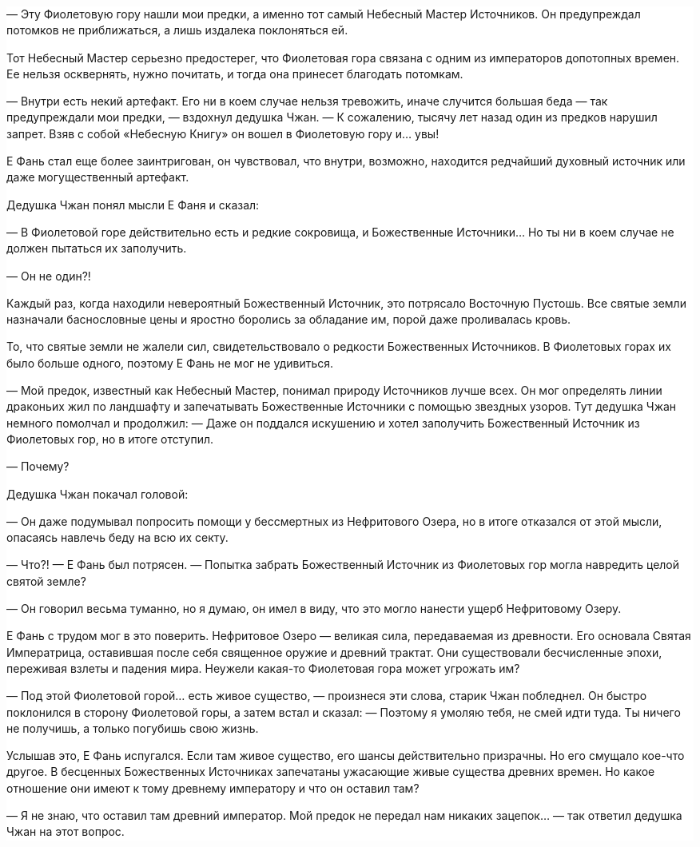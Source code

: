 — Эту Фиолетовую гору нашли мои предки, а именно тот самый Небесный Мастер Источников. Он предупреждал потомков не приближаться, а лишь издалека поклоняться ей.

Тот Небесный Мастер серьезно предостерег, что Фиолетовая гора связана с одним из императоров допотопных времен. Ее нельзя осквернять, нужно почитать, и тогда она принесет благодать потомкам.

— Внутри есть некий артефакт. Его ни в коем случае нельзя тревожить, иначе случится большая беда — так предупреждали мои предки, — вздохнул дедушка Чжан. — К сожалению, тысячу лет назад один из предков нарушил запрет. Взяв с собой «Небесную Книгу» он вошел в Фиолетовую гору и… увы!

Е Фань стал еще более заинтригован, он чувствовал, что внутри, возможно, находится редчайший духовный источник или даже могущественный артефакт.

Дедушка Чжан понял мысли Е Фаня и сказал:

— В Фиолетовой горе действительно есть и редкие сокровища, и Божественные Источники… Но ты ни в коем случае не должен пытаться их заполучить.

— Он не один?!

Каждый раз, когда находили невероятный Божественный Источник, это потрясало Восточную Пустошь. Все святые земли назначали баснословные цены и яростно боролись за обладание им, порой даже проливалась кровь.

То, что святые земли не жалели сил, свидетельствовало о редкости Божественных Источников. В Фиолетовых горах их было больше одного, поэтому Е Фань не мог не удивиться.

— Мой предок, известный как Небесный Мастер, понимал природу Источников лучше всех. Он мог определять линии драконьих жил по ландшафту и запечатывать Божественные Источники с помощью звездных узоров. Тут дедушка Чжан немного помолчал и продолжил: — Даже он поддался искушению и хотел заполучить Божественный Источник из Фиолетовых гор, но в итоге отступил.

— Почему?

Дедушка Чжан покачал головой:

— Он даже подумывал попросить помощи у бессмертных из Нефритового Озера, но в итоге отказался от этой мысли, опасаясь навлечь беду на всю их секту.

— Что?! — Е Фань был потрясен. — Попытка забрать Божественный Источник из Фиолетовых гор могла навредить целой святой земле?

— Он говорил весьма туманно, но я думаю, он имел в виду, что это могло нанести ущерб Нефритовому Озеру.

Е Фань с трудом мог в это поверить. Нефритовое Озеро — великая сила, передаваемая из древности. Его основала Святая Императрица, оставившая после себя священное оружие и древний трактат. Они существовали бесчисленные эпохи, переживая взлеты и падения мира. Неужели какая-то Фиолетовая гора может угрожать им?

— Под этой Фиолетовой горой… есть живое существо, — произнеся эти слова, старик Чжан побледнел. Он быстро поклонился в сторону Фиолетовой горы, а затем встал и сказал: — Поэтому я умоляю тебя, не смей идти туда. Ты ничего не получишь, а только погубишь свою жизнь.

Услышав это, Е Фань испугался. Если там живое существо, его шансы действительно призрачны. Но его смущало кое-что другое. В бесценных Божественных Источниках запечатаны ужасающие живые существа древних времен. Но какое отношение они имеют к тому древнему императору и что он оставил там?

— Я не знаю, что оставил там древний император. Мой предок не передал нам никаких зацепок… — так ответил дедушка Чжан на этот вопрос.
